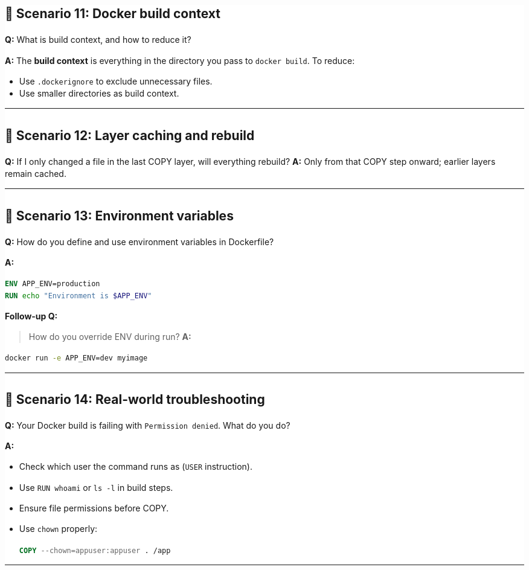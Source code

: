 
## 🧱 **Scenario 11: Docker build context**

**Q:** What is build context, and how to reduce it?

**A:**
The **build context** is everything in the directory you pass to `docker build`.
To reduce:

* Use `.dockerignore` to exclude unnecessary files.
* Use smaller directories as build context.

---

## 🧩 **Scenario 12: Layer caching and rebuild**

**Q:** If I only changed a file in the last COPY layer, will everything rebuild?
**A:** Only from that COPY step onward; earlier layers remain cached.

---

## 🧱 **Scenario 13: Environment variables**

**Q:** How do you define and use environment variables in Dockerfile?

**A:**

```dockerfile
ENV APP_ENV=production
RUN echo "Environment is $APP_ENV"
```

**Follow-up Q:**

> How do you override ENV during run?
> **A:**

```bash
docker run -e APP_ENV=dev myimage
```

---

## 🧩 **Scenario 14: Real-world troubleshooting**

**Q:** Your Docker build is failing with `Permission denied`. What do you do?

**A:**

* Check which user the command runs as (`USER` instruction).
* Use `RUN whoami` or `ls -l` in build steps.
* Ensure file permissions before COPY.
* Use `chown` properly:

  ```dockerfile
  COPY --chown=appuser:appuser . /app
  ```

---